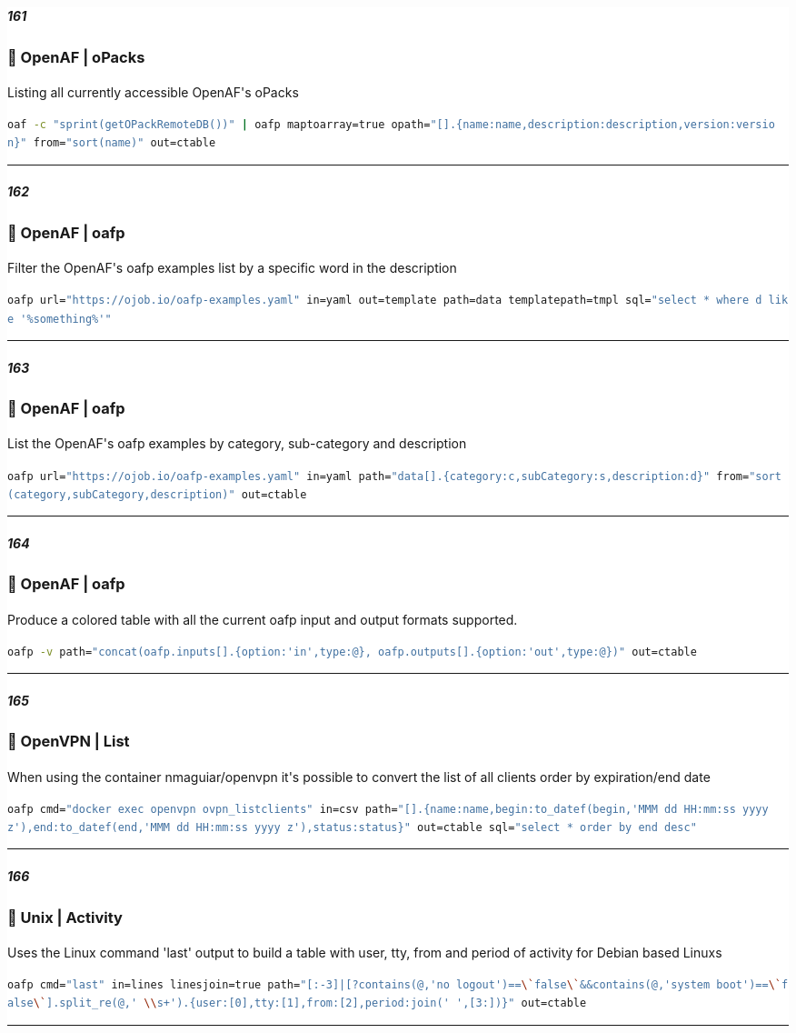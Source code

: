 ##### 161
### 📖 OpenAF | oPacks
Listing all currently accessible OpenAF&#x27;s oPacks
```bash
oaf -c "sprint(getOPackRemoteDB())" | oafp maptoarray=true opath="[].{name:name,description:description,version:version}" from="sort(name)" out=ctable
```
---

##### 162
### 📖 OpenAF | oafp
Filter the OpenAF&#x27;s oafp examples list by a specific word in the description
```bash
oafp url="https://ojob.io/oafp-examples.yaml" in=yaml out=template path=data templatepath=tmpl sql="select * where d like '%something%'"
```
---

##### 163
### 📖 OpenAF | oafp
List the OpenAF&#x27;s oafp examples by category, sub-category and description
```bash
oafp url="https://ojob.io/oafp-examples.yaml" in=yaml path="data[].{category:c,subCategory:s,description:d}" from="sort(category,subCategory,description)" out=ctable
```
---

##### 164
### 📖 OpenAF | oafp
Produce a colored table with all the current oafp input and output formats supported.
```bash
oafp -v path="concat(oafp.inputs[].{option:'in',type:@}, oafp.outputs[].{option:'out',type:@})" out=ctable
```
---

##### 165
### 📖 OpenVPN | List
When using the container nmaguiar/openvpn it&#x27;s possible to convert the list of all clients order by expiration/end date
```bash
oafp cmd="docker exec openvpn ovpn_listclients" in=csv path="[].{name:name,begin:to_datef(begin,'MMM dd HH:mm:ss yyyy z'),end:to_datef(end,'MMM dd HH:mm:ss yyyy z'),status:status}" out=ctable sql="select * order by end desc"
```
---

##### 166
### 📖 Unix | Activity
Uses the Linux command &#x27;last&#x27; output to build a table with user, tty, from and period of activity for Debian based Linuxs
```bash
oafp cmd="last" in=lines linesjoin=true path="[:-3]|[?contains(@,'no logout')==\`false\`&&contains(@,'system boot')==\`false\`].split_re(@,' \\s+').{user:[0],tty:[1],from:[2],period:join(' ',[3:])}" out=ctable
```
---
